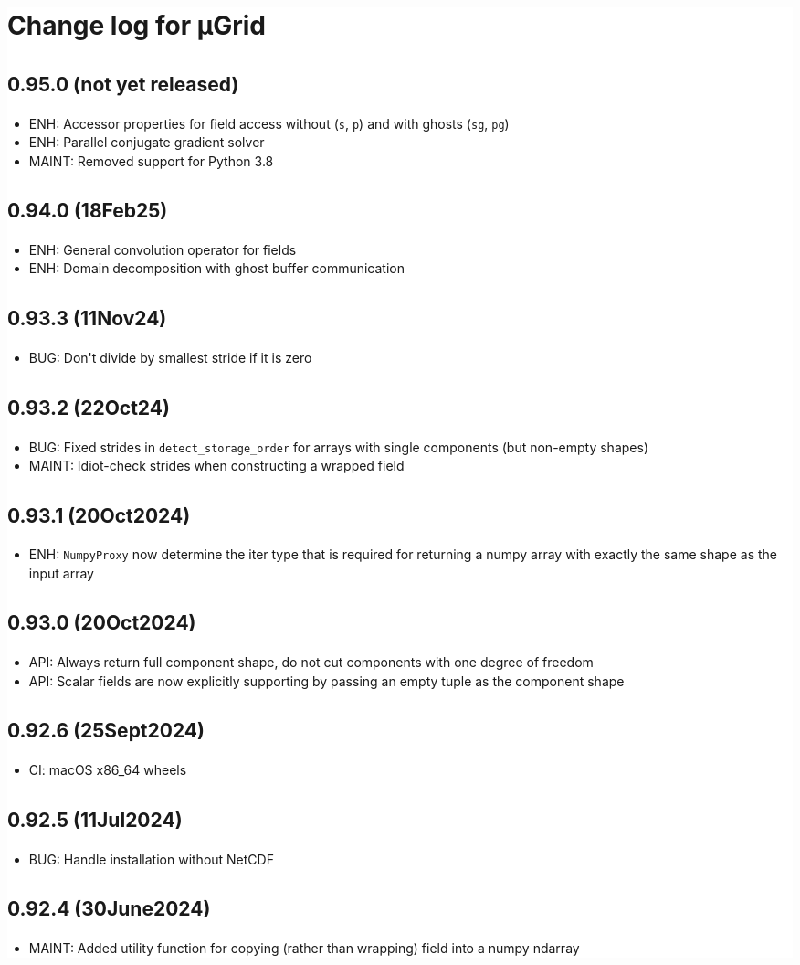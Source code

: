 Change log for µGrid
====================

0.95.0 (not yet released)
-------------------------

- ENH: Accessor properties for field access without (`s`, `p`) and with ghosts (`sg`, `pg`)
- ENH: Parallel conjugate gradient solver
- MAINT: Removed support for Python 3.8

0.94.0 (18Feb25)
----------------

- ENH: General convolution operator for fields
- ENH: Domain decomposition with ghost buffer communication

0.93.3 (11Nov24)
----------------

- BUG: Don't divide by smallest stride if it is zero

0.93.2 (22Oct24)
----------------
 
- BUG: Fixed strides in `detect_storage_order` for arrays with single
  components (but non-empty shapes)
- MAINT: Idiot-check strides when constructing a wrapped field

0.93.1 (20Oct2024)
------------------

- ENH: `NumpyProxy` now determine the iter type that is required for returning
  a numpy array with exactly the same shape as the input array

0.93.0 (20Oct2024)
------------------

- API: Always return full component shape, do not cut components with one
  degree of freedom
- API: Scalar fields are now explicitly supporting by passing an empty tuple
  as the component shape

0.92.6 (25Sept2024)
-------------------

- CI: macOS x86_64 wheels

0.92.5 (11Jul2024)
------------------

- BUG: Handle installation without NetCDF

0.92.4 (30June2024)
-------------------

- MAINT: Added utility function for copying (rather than wrapping) field into
  a numpy ndarray
